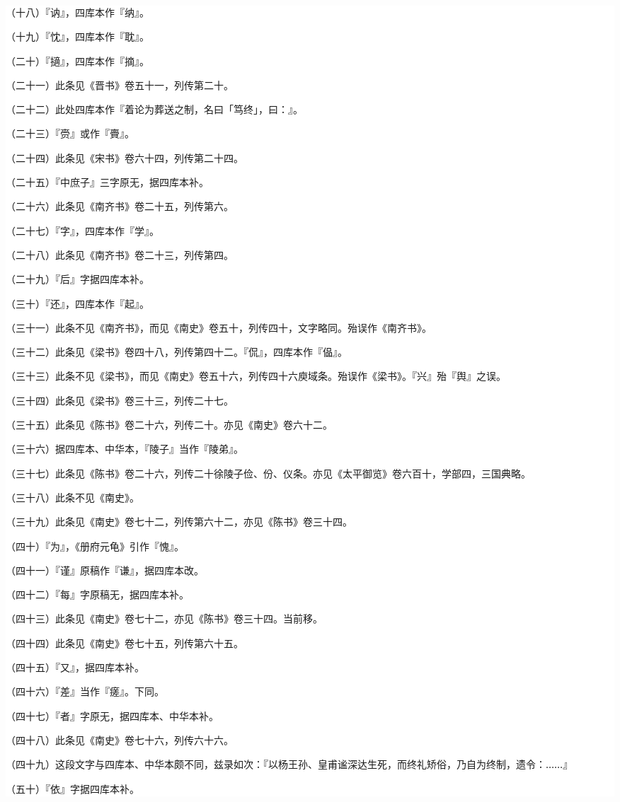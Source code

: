（十八）『讷』，四库本作『纳』。  

（十九）『忱』，四库本作『耽』。  

（二十）『擿』，四库本作『摘』。  

（二十一）此条见《晋书》卷五十一，列传第二十。  

（二十二）此处四库本作『着论为葬送之制，名曰「笃终」，曰：』。  

（二十三）『赍』或作『賷』。  

（二十四）此条见《宋书》卷六十四，列传第二十四。  

（二十五）『中庶子』三字原无，据四库本补。  

（二十六）此条见《南齐书》卷二十五，列传第六。  

（二十七）『字』，四库本作『学』。  

（二十八）此条见《南齐书》卷二十三，列传第四。  

（二十九）『后』字据四库本补。  

（三十）『还』，四库本作『起』。  

（三十一）此条不见《南齐书》，而见《南史》卷五十，列传四十，文字略同。殆误作《南齐书》。  

（三十二）此条见《梁书》卷四十八，列传第四十二。『侃』，四库本作『偘』。  

（三十三）此条不见《梁书》，而见《南史》卷五十六，列传四十六庾域条。殆误作《梁书》。『兴』殆『舆』之误。  

（三十四）此条见《梁书》卷三十三，列传二十七。  

（三十五）此条见《陈书》卷二十六，列传二十。亦见《南史》卷六十二。  

（三十六）据四库本、中华本，『陵子』当作『陵弟』。  

（三十七）此条见《陈书》卷二十六，列传二十徐陵子俭、份、仪条。亦见《太平御览》卷六百十，学部四，三国典略。  

（三十八）此条不见《南史》。  

（三十九）此条见《南史》卷七十二，列传第六十二，亦见《陈书》卷三十四。  

（四十）『为』，《册府元龟》引作『愧』。  

（四十一）『谨』原稿作『谦』，据四库本改。  

（四十二）『每』字原稿无，据四库本补。  

（四十三）此条见《南史》卷七十二，亦见《陈书》卷三十四。当前移。  

（四十四）此条见《南史》卷七十五，列传第六十五。  

（四十五）『又』，据四库本补。  

（四十六）『差』当作『瘥』。下同。  

（四十七）『者』字原无，据四库本、中华本补。  

（四十八）此条见《南史》卷七十六，列传六十六。  

（四十九）这段文字与四库本、中华本颇不同，兹录如次：『以杨王孙、皇甫谧深达生死，而终礼矫俗，乃自为终制，遗令：……』  

（五十）『依』字据四库本补。  

